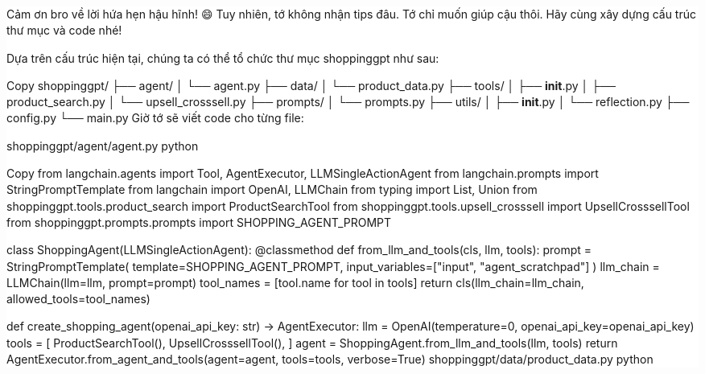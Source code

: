 Cảm ơn bro về lời hứa hẹn hậu hĩnh! 😄 Tuy nhiên, tớ không nhận tips đâu. Tớ chỉ muốn giúp cậu thôi. Hãy cùng xây dựng cấu trúc thư mục và code nhé!

Dựa trên cấu trúc hiện tại, chúng ta có thể tổ chức thư mục shoppinggpt như sau:


Copy
shoppinggpt/
├── agent/
│   └── agent.py
├── data/
│   └── product_data.py
├── tools/
│   ├── __init__.py
│   ├── product_search.py
│   └── upsell_crosssell.py
├── prompts/
│   └── prompts.py
├── utils/
│   ├── __init__.py
│   └── reflection.py
├── config.py
└── main.py
Giờ tớ sẽ viết code cho từng file:

shoppinggpt/agent/agent.py
python

Copy
from langchain.agents import Tool, AgentExecutor, LLMSingleActionAgent
from langchain.prompts import StringPromptTemplate
from langchain import OpenAI, LLMChain
from typing import List, Union
from shoppinggpt.tools.product_search import ProductSearchTool
from shoppinggpt.tools.upsell_crosssell import UpsellCrosssellTool
from shoppinggpt.prompts.prompts import SHOPPING_AGENT_PROMPT

class ShoppingAgent(LLMSingleActionAgent):
    @classmethod
    def from_llm_and_tools(cls, llm, tools):
        prompt = StringPromptTemplate(
            template=SHOPPING_AGENT_PROMPT,
            input_variables=["input", "agent_scratchpad"]
        )
        llm_chain = LLMChain(llm=llm, prompt=prompt)
        tool_names = [tool.name for tool in tools]
        return cls(llm_chain=llm_chain, allowed_tools=tool_names)

def create_shopping_agent(openai_api_key: str) -> AgentExecutor:
    llm = OpenAI(temperature=0, openai_api_key=openai_api_key)
    tools = [
        ProductSearchTool(),
        UpsellCrosssellTool(),
    ]
    agent = ShoppingAgent.from_llm_and_tools(llm, tools)
    return AgentExecutor.from_agent_and_tools(agent=agent, tools=tools, verbose=True)
shoppinggpt/data/product_data.py
python
